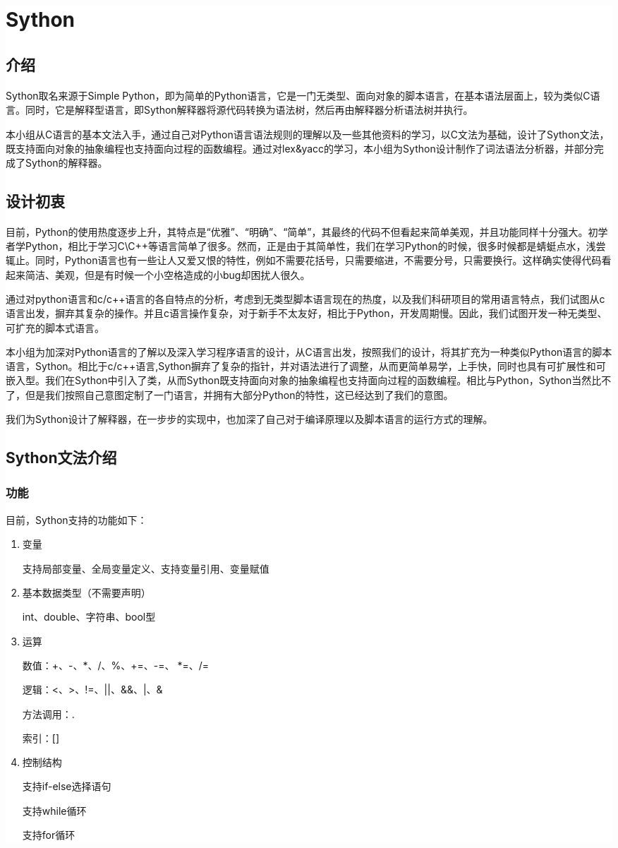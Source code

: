# Sython

## 介绍

Sython取名来源于Simple Python，即为简单的Python语言，它是一门无类型、面向对象的脚本语言，在基本语法层面上，较为类似C语言。同时，它是解释型语言，即Sython解释器将源代码转换为语法树，然后再由解释器分析语法树并执行。

本小组从C语言的基本文法入手，通过自己对Python语言语法规则的理解以及一些其他资料的学习，以C文法为基础，设计了Sython文法，既支持面向对象的抽象编程也支持面向过程的函数编程。通过对lex&yacc的学习，本小组为Sython设计制作了词法语法分析器，并部分完成了Sython的解释器。

## 设计初衷

目前，Python的使用热度逐步上升，其特点是“优雅”、“明确”、“简单”，其最终的代码不但看起来简单美观，并且功能同样十分强大。初学者学Python，相比于学习C\C++等语言简单了很多。然而，正是由于其简单性，我们在学习Python的时候，很多时候都是蜻蜓点水，浅尝辄止。同时，Python语言也有一些让人又爱又恨的特性，例如不需要花括号，只需要缩进，不需要分号，只需要换行。这样确实使得代码看起来简洁、美观，但是有时候一个小空格造成的小bug却困扰人很久。

通过对python语言和c/c++语言的各自特点的分析，考虑到无类型脚本语言现在的热度，以及我们科研项目的常用语言特点，我们试图从c语言出发，摒弃其复杂的操作。并且c语言操作复杂，对于新手不太友好，相比于Python，开发周期慢。因此，我们试图开发一种无类型、可扩充的脚本式语言。

本小组为加深对Python语言的了解以及深入学习程序语言的设计，从C语言出发，按照我们的设计，将其扩充为一种类似Python语言的脚本语言，Sython。相比于c/c++语言,Sython摒弃了复杂的指针，并对语法进行了调整，从而更简单易学，上手快，同时也具有可扩展性和可嵌入型。我们在Sython中引入了类，从而Sython既支持面向对象的抽象编程也支持面向过程的函数编程。相比与Python，Sython当然比不了，但是我们按照自己意图定制了一门语言，并拥有大部分Python的特性，这已经达到了我们的意图。

我们为Sython设计了解释器，在一步步的实现中，也加深了自己对于编译原理以及脚本语言的运行方式的理解。

## Sython文法介绍

### 功能

目前，Sython支持的功能如下：

1. 变量

   支持局部变量、全局变量定义、支持变量引用、变量赋值

2. 基本数据类型（不需要声明）

   int、double、字符串、bool型

3. 运算

   数值：+、-、*、/、%、+=、-=、 *=、/= 

   逻辑：<、>、!=、||、&&、|、& 

   方法调用：. 

   索引：[] 

4. 控制结构

   支持if-else选择语句

   支持while循环

   支持for循环
